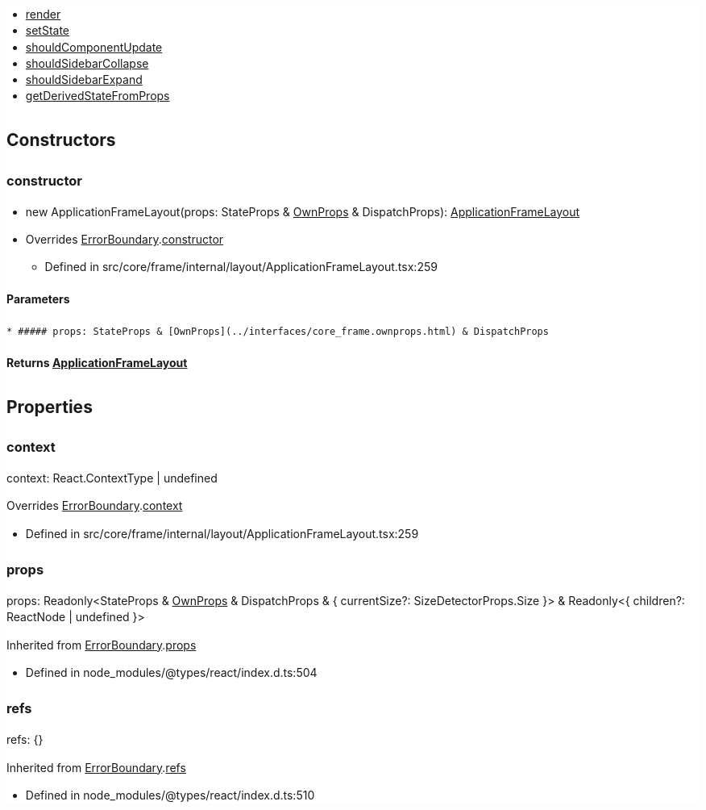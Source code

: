  * [render](core_frame.applicationframelayout.html#render)
  * [setState](core_frame.applicationframelayout.html#setstate)
  * [shouldComponentUpdate](core_frame.applicationframelayout.html#shouldcomponentupdate)
  * [shouldSidebarCollapse](core_frame.applicationframelayout.html#shouldsidebarcollapse)
  * [shouldSidebarExpand](core_frame.applicationframelayout.html#shouldsidebarexpand)
  * [getDerivedStateFromProps](core_frame.applicationframelayout.html#getderivedstatefromprops)

## Constructors

### constructor

  * new ApplicationFrameLayout(props: StateProps & [OwnProps](../interfaces/core_frame.ownprops.html) & DispatchProps): [ApplicationFrameLayout](core_frame.applicationframelayout.html)

  * Overrides [ErrorBoundary](core_frame.errorboundary.html).[constructor](core_frame.errorboundary.html#constructor)

    * Defined in src/core/frame/internal/layout/ApplicationFrameLayout.tsx:259

#### Parameters

    * ##### props: StateProps & [OwnProps](../interfaces/core_frame.ownprops.html) & DispatchProps

#### Returns [ApplicationFrameLayout](core_frame.applicationframelayout.html)

## Properties

### context

context: React.ContextType<typeof SizeContext> | undefined

Overrides
[ErrorBoundary](core_frame.errorboundary.html).[context](core_frame.errorboundary.html#context)

  * Defined in src/core/frame/internal/layout/ApplicationFrameLayout.tsx:259

### props

props: Readonly<StateProps & [OwnProps](../interfaces/core_frame.ownprops.html) & DispatchProps & { currentSize?: SizeDetectorProps.Size }> & Readonly<{ children?: ReactNode | undefined }>

Inherited from
[ErrorBoundary](core_frame.errorboundary.html).[props](core_frame.errorboundary.html#props)

  * Defined in node_modules/@types/react/index.d.ts:504

### refs

refs: {}

Inherited from
[ErrorBoundary](core_frame.errorboundary.html).[refs](core_frame.errorboundary.html#refs)

  * Defined in node_modules/@types/react/index.d.ts:510
